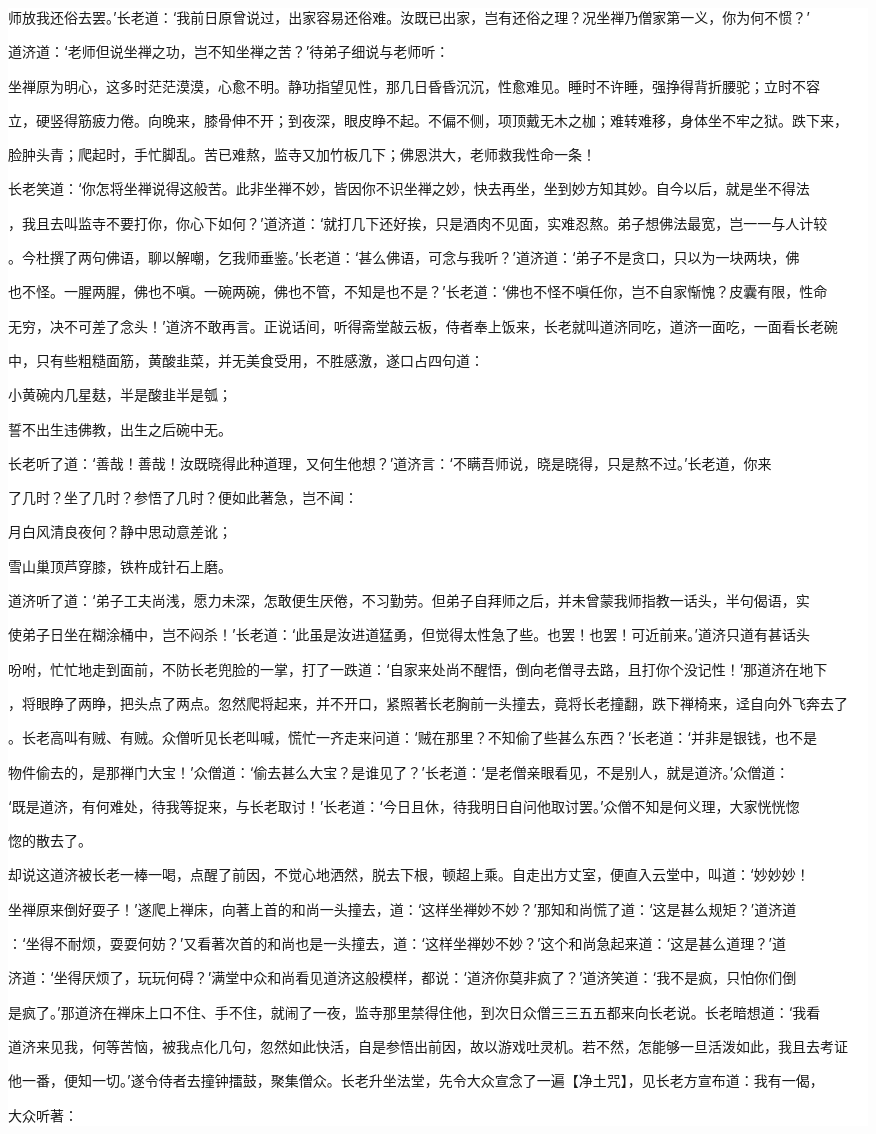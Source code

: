 师放我还俗去罢。’长老道：‘我前日原曾说过，出家容易还俗难。汝既已出家，岂有还俗之理？况坐禅乃僧家第一义，你为何不惯？’  

道济道：‘老师但说坐禅之功，岂不知坐禅之苦？’待弟子细说与老师听：  

坐禅原为明心，这多时茫茫漠漠，心愈不明。静功指望见性，那几日昏昏沉沉，性愈难见。睡时不许睡，强挣得背折腰驼；立时不容  

立，硬竖得筋疲力倦。向晚来，膝骨伸不开；到夜深，眼皮睁不起。不偏不侧，项顶戴无木之枷；难转难移，身体坐不牢之狱。跌下来，  

脸肿头青；爬起时，手忙脚乱。苦已难熬，监寺又加竹板几下；佛恩洪大，老师救我性命一条！  

长老笑道：‘你怎将坐禅说得这般苦。此非坐禅不妙，皆因你不识坐禅之妙，快去再坐，坐到妙方知其妙。自今以后，就是坐不得法  

，我且去叫监寺不要打你，你心下如何？’道济道：‘就打几下还好挨，只是酒肉不见面，实难忍熬。弟子想佛法最宽，岂一一与人计较  

。今杜撰了两句佛语，聊以解嘲，乞我师垂鉴。’长老道：‘甚么佛语，可念与我听？’道济道：‘弟子不是贪口，只以为一块两块，佛  

也不怪。一腥两腥，佛也不嗔。一碗两碗，佛也不管，不知是也不是？’长老道：‘佛也不怪不嗔任你，岂不自家惭愧？皮囊有限，性命  

无穷，决不可差了念头！’道济不敢再言。正说话间，听得斋堂敲云板，侍者奉上饭来，长老就叫道济同吃，道济一面吃，一面看长老碗  

中，只有些粗糙面筋，黄酸韭菜，并无美食受用，不胜感激，遂口占四句道：  

小黄碗内几星麸，半是酸韭半是瓠；  

誓不出生违佛教，出生之后碗中无。  

长老听了道：‘善哉！善哉！汝既晓得此种道理，又何生他想？’道济言：‘不瞒吾师说，晓是晓得，只是熬不过。’长老道，你来  

了几时？坐了几时？参悟了几时？便如此著急，岂不闻：  

月白风清良夜何？静中思动意差讹；  

雪山巢顶芦穿膝，铁杵成针石上磨。  

道济听了道：‘弟子工夫尚浅，愿力未深，怎敢便生厌倦，不习勤劳。但弟子自拜师之后，并未曾蒙我师指教一话头，半句偈语，实  

使弟子日坐在糊涂桶中，岂不闷杀！’长老道：‘此虽是汝进道猛勇，但觉得太性急了些。也罢！也罢！可近前来。’道济只道有甚话头  

吩咐，忙忙地走到面前，不防长老兜脸的一掌，打了一跌道：‘自家来处尚不醒悟，倒向老僧寻去路，且打你个没记性！’那道济在地下  

，将眼睁了两睁，把头点了两点。忽然爬将起来，并不开口，紧照著长老胸前一头撞去，竟将长老撞翻，跌下禅椅来，迳自向外飞奔去了  

。长老高叫有贼、有贼。众僧听见长老叫喊，慌忙一齐走来问道：‘贼在那里？不知偷了些甚么东西？’长老道：‘并非是银钱，也不是  

物件偷去的，是那禅门大宝！’众僧道：‘偷去甚么大宝？是谁见了？’长老道：‘是老僧亲眼看见，不是别人，就是道济。’众僧道：  

‘既是道济，有何难处，待我等捉来，与长老取讨！’长老道：‘今日且休，待我明日自问他取讨罢。’众僧不知是何义理，大家恍恍惚  

惚的散去了。  

却说这道济被长老一棒一喝，点醒了前因，不觉心地洒然，脱去下根，顿超上乘。自走出方丈室，便直入云堂中，叫道：‘妙妙妙！  

坐禅原来倒好耍子！’遂爬上禅床，向著上首的和尚一头撞去，道：‘这样坐禅妙不妙？’那知和尚慌了道：‘这是甚么规矩？’道济道  

：‘坐得不耐烦，耍耍何妨？’又看著次首的和尚也是一头撞去，道：‘这样坐禅妙不妙？’这个和尚急起来道：‘这是甚么道理？’道  

济道：‘坐得厌烦了，玩玩何碍？’满堂中众和尚看见道济这般模样，都说：‘道济你莫非疯了？’道济笑道：‘我不是疯，只怕你们倒  

是疯了。’那道济在禅床上口不住、手不住，就闹了一夜，监寺那里禁得住他，到次日众僧三三五五都来向长老说。长老暗想道：‘我看  

道济来见我，何等苦恼，被我点化几句，忽然如此快活，自是参悟出前因，故以游戏吐灵机。若不然，怎能够一旦活泼如此，我且去考证  

他一番，便知一切。’遂令侍者去撞钟擂鼓，聚集僧众。长老升坐法堂，先令大众宣念了一遍【净土咒】，见长老方宣布道：我有一偈，  

大众听著：  
